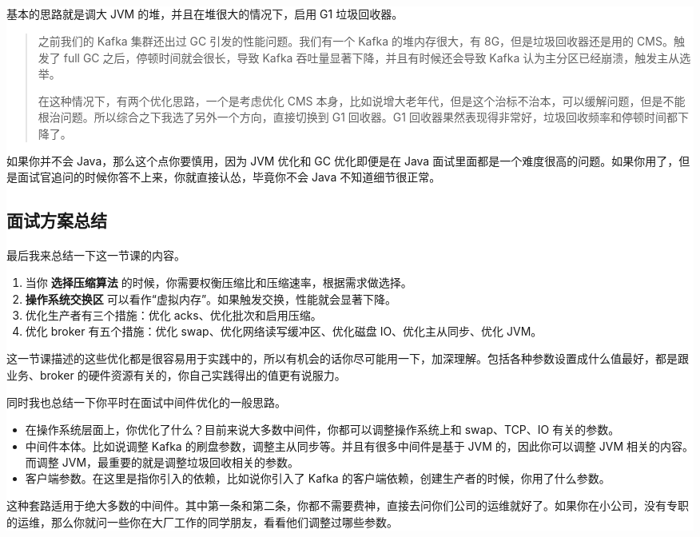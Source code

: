 基本的思路就是调大 JVM 的堆，并且在堆很大的情况下，启用 G1 垃圾回收器。

> 之前我们的 Kafka 集群还出过 GC 引发的性能问题。我们有一个 Kafka 的堆内存很大，有 8G，但是垃圾回收器还是用的 CMS。触发了 full GC 之后，停顿时间就会很长，导致 Kafka 吞吐量显著下降，并且有时候还会导致 Kafka 认为主分区已经崩溃，触发主从选举。
>
> 在这种情况下，有两个优化思路，一个是考虑优化 CMS 本身，比如说增大老年代，但是这个治标不治本，可以缓解问题，但是不能根治问题。所以综合之下我选了另外一个方向，直接切换到 G1 回收器。G1 回收器果然表现得非常好，垃圾回收频率和停顿时间都下降了。

如果你并不会 Java，那么这个点你要慎用，因为 JVM 优化和 GC 优化即便是在 Java 面试里面都是一个难度很高的问题。如果你用了，但是面试官追问的时候你答不上来，你就直接认怂，毕竟你不会 Java 不知道细节很正常。

## 面试方案总结

最后我来总结一下这一节课的内容。

1. 当你 **选择压缩算法** 的时候，你需要权衡压缩比和压缩速率，根据需求做选择。
2. **操作系统交换区** 可以看作“虚拟内存”。如果触发交换，性能就会显著下降。
3. 优化生产者有三个措施：优化 acks、优化批次和启用压缩。
4. 优化 broker 有五个措施：优化 swap、优化网络读写缓冲区、优化磁盘 IO、优化主从同步、优化 JVM。

这一节课描述的这些优化都是很容易用于实践中的，所以有机会的话你尽可能用一下，加深理解。包括各种参数设置成什么值最好，都是跟业务、broker 的硬件资源有关的，你自己实践得出的值更有说服力。

同时我也总结一下你平时在面试中间件优化的一般思路。

- 在操作系统层面上，你优化了什么？目前来说大多数中间件，你都可以调整操作系统上和 swap、TCP、IO 有关的参数。
- 中间件本体。比如说调整 Kafka 的刷盘参数，调整主从同步等。并且有很多中间件是基于 JVM 的，因此你可以调整 JVM 相关的内容。而调整 JVM，最重要的就是调整垃圾回收相关的参数。
- 客户端参数。在这里是指你引入的依赖，比如说你引入了 Kafka 的客户端依赖，创建生产者的时候，你用了什么参数。

这种套路适用于绝大多数的中间件。其中第一条和第二条，你都不需要费神，直接去问你们公司的运维就好了。如果你在小公司，没有专职的运维，那么你就问一些你在大厂工作的同学朋友，看看他们调整过哪些参数。
